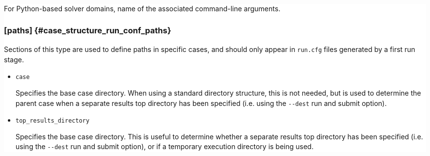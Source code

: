   For Python-based solver domains, name of the associated
  command-line arguments.

### [paths] {#case_structure_run_conf_paths}


Sections of this type are used to define paths in specific cases,
and should only appear in `run.cfg` files generated by a first
run stage.

* `case`

  Specifies the base case directory. When using a standard directory structure,
  this is not needed, but is used to determine the parent case when a
  separate results top directory has been specified (i.e. using the `--dest`
  run and submit option).

* `top_results_directory`

  Specifies the base case directory. This is useful to determine whether a
  separate results top directory has been specified (i.e. using the `--dest`
  run and submit option), or if a temporary execution directory is being used.

